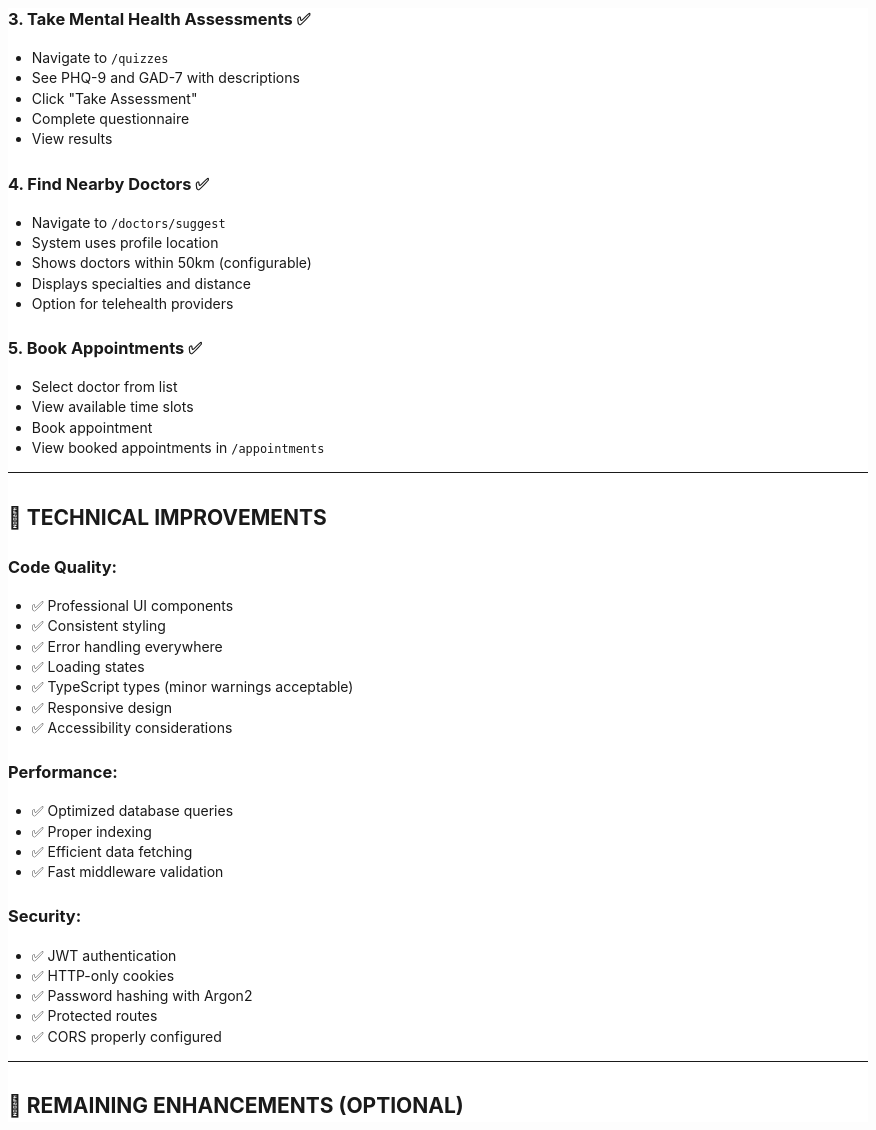 ### 3. Take Mental Health Assessments ✅
- Navigate to `/quizzes`
- See PHQ-9 and GAD-7 with descriptions
- Click "Take Assessment"
- Complete questionnaire
- View results

### 4. Find Nearby Doctors ✅
- Navigate to `/doctors/suggest`
- System uses profile location
- Shows doctors within 50km (configurable)
- Displays specialties and distance
- Option for telehealth providers

### 5. Book Appointments ✅
- Select doctor from list
- View available time slots
- Book appointment
- View booked appointments in `/appointments`

---

## 🔧 TECHNICAL IMPROVEMENTS

### Code Quality:
- ✅ Professional UI components
- ✅ Consistent styling
- ✅ Error handling everywhere
- ✅ Loading states
- ✅ TypeScript types (minor warnings acceptable)
- ✅ Responsive design
- ✅ Accessibility considerations

### Performance:
- ✅ Optimized database queries
- ✅ Proper indexing
- ✅ Efficient data fetching
- ✅ Fast middleware validation

### Security:
- ✅ JWT authentication
- ✅ HTTP-only cookies
- ✅ Password hashing with Argon2
- ✅ Protected routes
- ✅ CORS properly configured

---

## 📝 REMAINING ENHANCEMENTS (OPTIONAL)
